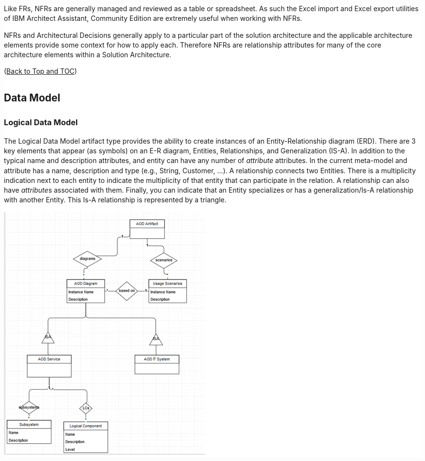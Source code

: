Like FRs, NFRs are generally managed and reviewed as a table or spreadsheet. As such the Excel import and Excel export utilities of IBM Architect Assistant, Community Edition are extremely useful when working with NFRs.

NFRs and Architectural Decisions generally apply to a particular part of the solution architecture and the applicable architecture elements provide some context for how to apply each. Therefore NFRs are relationship attributes for many of the core architecture elements within a Solution Architecture. 

([Back to Top and TOC](#ibm-architect-assistant-community-edition---detailed-authoring-by-artifact-type))

## Data Model

### Logical Data Model

The Logical Data Model artifact type provides the ability to create instances of an Entity-Relationship diagram (ERD). There are 3 key elements that appear (as symbols) on an E-R diagram, Entities, Relationships, and Generalization (IS-A).  In addition to the typical name and description attributes, and entity can have any number of *attribute* attributes. In the current meta-model and attribute has a name, description and type (e.g., String, Customer, ...).  A relationship connects two Entities.  There is a multiplicity indication next to each entity to indicate the multiplicity of that entity that can participate in the relation.  A relationship can also have *attribute*s associated with them.  Finally, you can indicate that an Entity specializes or has a generalization/Is-A relationship with another Entity.   This Is-A relationship is represented by a triangle.

![Sample ERD](../../images/ERD-sample.png)
